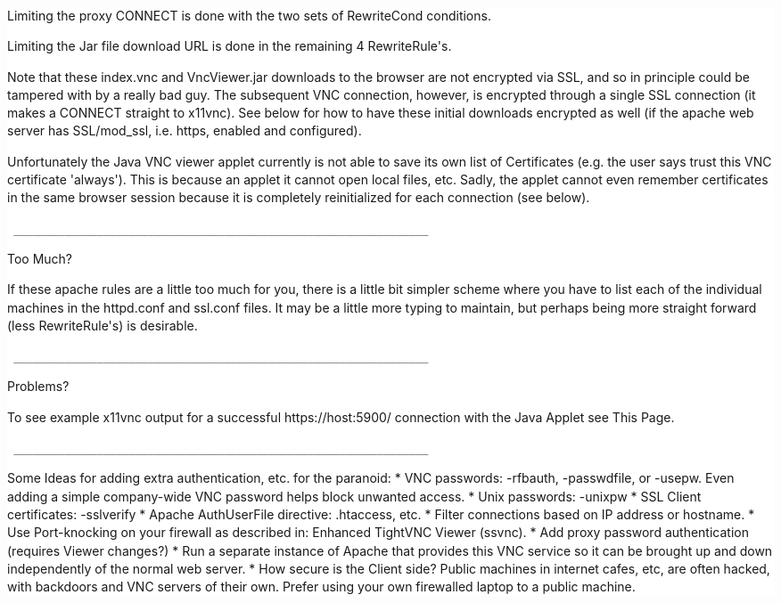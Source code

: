    Limiting the proxy CONNECT is done with the two sets of RewriteCond
   conditions.

   Limiting the Jar file download URL is done in the remaining 4
   RewriteRule's.

   Note that these index.vnc and VncViewer.jar downloads to the browser
   are not encrypted via SSL, and so in principle could be tampered with
   by a really bad guy. The subsequent VNC connection, however, is
   encrypted through a single SSL connection (it makes a CONNECT straight
   to x11vnc). See below for how to have these initial downloads
   encrypted as well (if the apache web server has SSL/mod_ssl, i.e.
   https, enabled and configured).

   Unfortunately the Java VNC viewer applet currently is not able to save
   its own list of Certificates (e.g. the user says trust this VNC
   certificate 'always'). This is because an applet it cannot open local
   files, etc. Sadly, the applet cannot even remember certificates in the
   same browser session because it is completely reinitialized for each
   connection (see below).

     _________________________________________________________________

   Too Much?

   If these apache rules are a little too much for you, there is a little
   bit simpler scheme where you have to list each of the individual
   machines in the httpd.conf and ssl.conf files. It may be a little more
   typing to maintain, but perhaps being more straight forward (less
   RewriteRule's) is desirable.

     _________________________________________________________________

   Problems?

   To see example x11vnc output for a successful https://host:5900/
   connection with the Java Applet see This Page.

     _________________________________________________________________

   Some Ideas for adding extra authentication, etc. for the paranoid:
     * VNC passwords: -rfbauth, -passwdfile, or -usepw. Even adding a
       simple company-wide VNC password helps block unwanted access.
     * Unix passwords: -unixpw
     * SSL Client certificates: -sslverify
     * Apache AuthUserFile directive: .htaccess, etc.
     * Filter connections based on IP address or hostname.
     * Use Port-knocking on your firewall as described in: Enhanced
       TightVNC Viewer (ssvnc).
     * Add proxy password authentication (requires Viewer changes?)
     * Run a separate instance of Apache that provides this VNC service
       so it can be brought up and down independently of the normal web
       server.
     * How secure is the Client side? Public machines in internet cafes,
       etc, are often hacked, with backdoors and VNC servers of their
       own. Prefer using your own firewalled laptop to a public machine.
